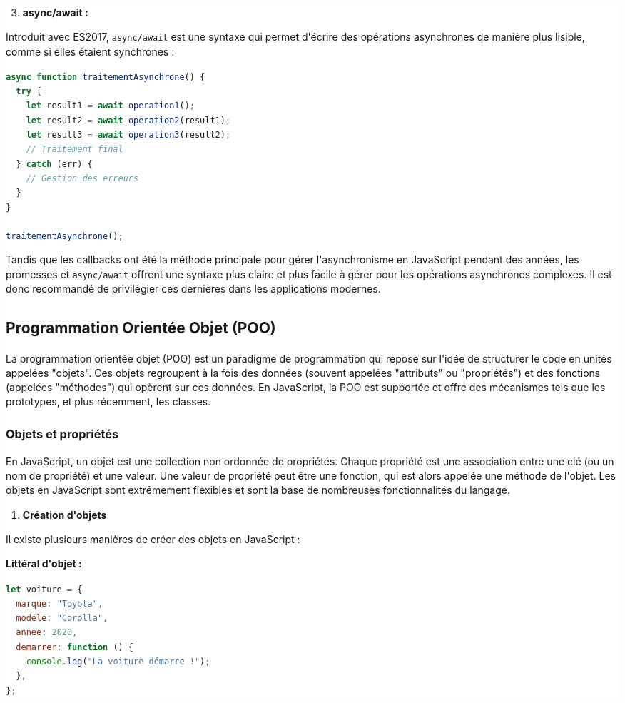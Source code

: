 3. **async/await :**

Introduit avec ES2017, `async/await` est une syntaxe qui permet d'écrire des opérations asynchrones de manière plus lisible, comme si elles étaient synchrones :

```js
async function traitementAsynchrone() {
  try {
    let result1 = await operation1();
    let result2 = await operation2(result1);
    let result3 = await operation3(result2);
    // Traitement final
  } catch (err) {
    // Gestion des erreurs
  }
}

traitementAsynchrone();
```

Tandis que les callbacks ont été la méthode principale pour gérer l'asynchronisme en JavaScript pendant des années, les promesses et `async/await` offrent une syntaxe plus claire et plus facile à gérer pour les opérations asynchrones complexes. Il est donc recommandé de privilégier ces dernières dans les applications modernes.

## Programmation Orientée Objet (POO)

La programmation orientée objet (POO) est un paradigme de programmation qui repose sur l'idée de structurer le code en unités appelées "objets". Ces objets regroupent à la fois des données (souvent appelées "attributs" ou "propriétés") et des fonctions (appelées "méthodes") qui opèrent sur ces données. En JavaScript, la POO est supportée et offre des mécanismes tels que les prototypes, et plus récemment, les classes.

### Objets et propriétés

En JavaScript, un objet est une collection non ordonnée de propriétés. Chaque propriété est une association entre une clé (ou un nom de propriété) et une valeur. Une valeur de propriété peut être une fonction, qui est alors appelée une méthode de l'objet. Les objets en JavaScript sont extrêmement flexibles et sont la base de nombreuses fonctionnalités du langage.

1. **Création d'objets**

Il existe plusieurs manières de créer des objets en JavaScript :

**Littéral d'objet :**

```js
let voiture = {
  marque: "Toyota",
  modele: "Corolla",
  annee: 2020,
  demarrer: function () {
    console.log("La voiture démarre !");
  },
};
```
